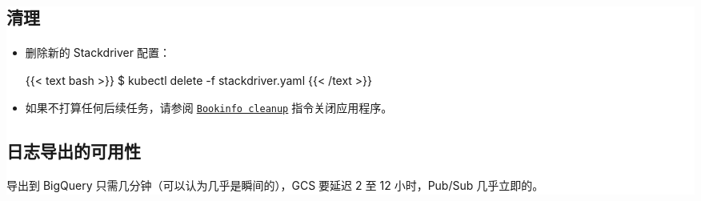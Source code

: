 ## 清理

*   删除新的 Stackdriver 配置：

    {{< text bash >}}
    $ kubectl delete -f stackdriver.yaml
    {{< /text >}}

*   如果不打算任何后续任务，请参阅 [`Bookinfo cleanup`](/zh/docs/examples/bookinfo/#清理) 指令关闭应用程序。

## 日志导出的可用性

导出到 BigQuery 只需几分钟（可以认为几乎是瞬间的），GCS 要延迟 2 至 12 小时，Pub/Sub 几乎立即的。
